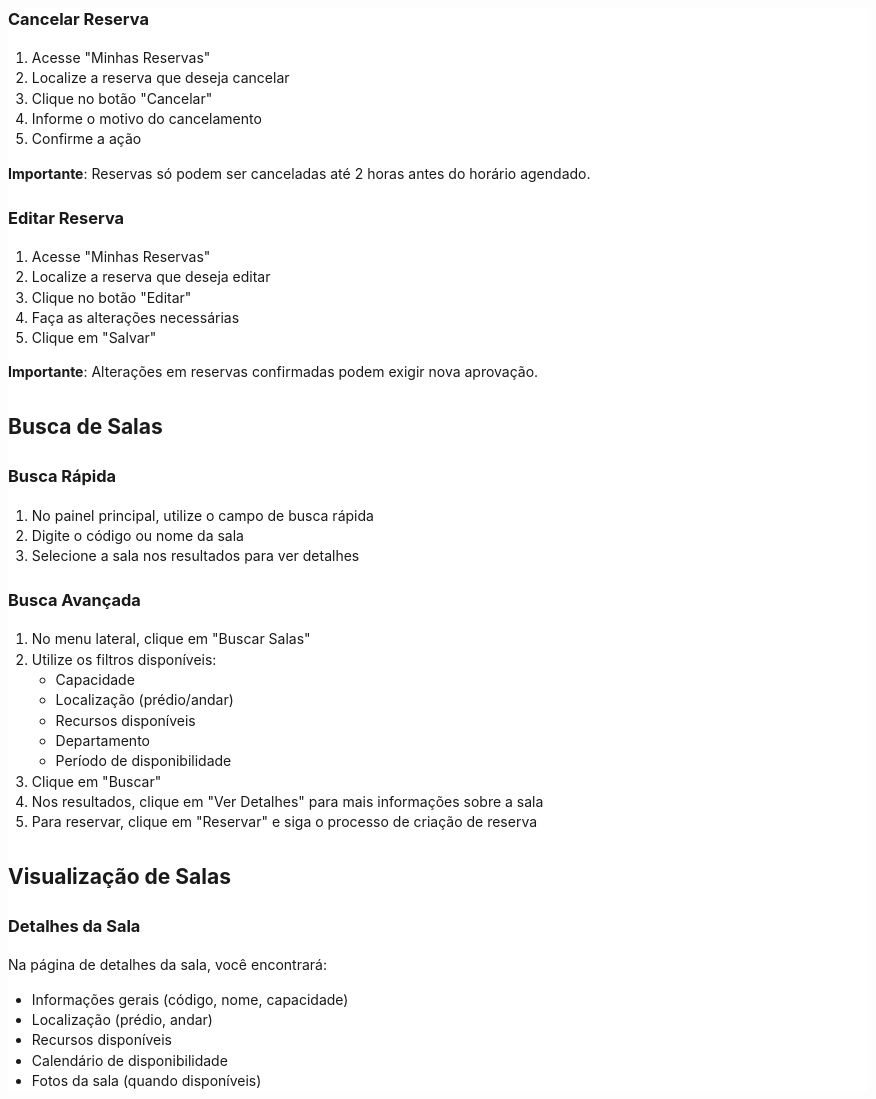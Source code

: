 ### Cancelar Reserva

1. Acesse "Minhas Reservas"
2. Localize a reserva que deseja cancelar
3. Clique no botão "Cancelar"
4. Informe o motivo do cancelamento
5. Confirme a ação

**Importante**: Reservas só podem ser canceladas até 2 horas antes do horário agendado.

### Editar Reserva

1. Acesse "Minhas Reservas"
2. Localize a reserva que deseja editar
3. Clique no botão "Editar"
4. Faça as alterações necessárias
5. Clique em "Salvar"

**Importante**: Alterações em reservas confirmadas podem exigir nova aprovação.

## Busca de Salas

### Busca Rápida

1. No painel principal, utilize o campo de busca rápida
2. Digite o código ou nome da sala
3. Selecione a sala nos resultados para ver detalhes

### Busca Avançada

1. No menu lateral, clique em "Buscar Salas"
2. Utilize os filtros disponíveis:
   - Capacidade
   - Localização (prédio/andar)
   - Recursos disponíveis
   - Departamento
   - Período de disponibilidade
3. Clique em "Buscar"
4. Nos resultados, clique em "Ver Detalhes" para mais informações sobre a sala
5. Para reservar, clique em "Reservar" e siga o processo de criação de reserva

## Visualização de Salas

### Detalhes da Sala

Na página de detalhes da sala, você encontrará:

- Informações gerais (código, nome, capacidade)
- Localização (prédio, andar)
- Recursos disponíveis
- Calendário de disponibilidade
- Fotos da sala (quando disponíveis)
